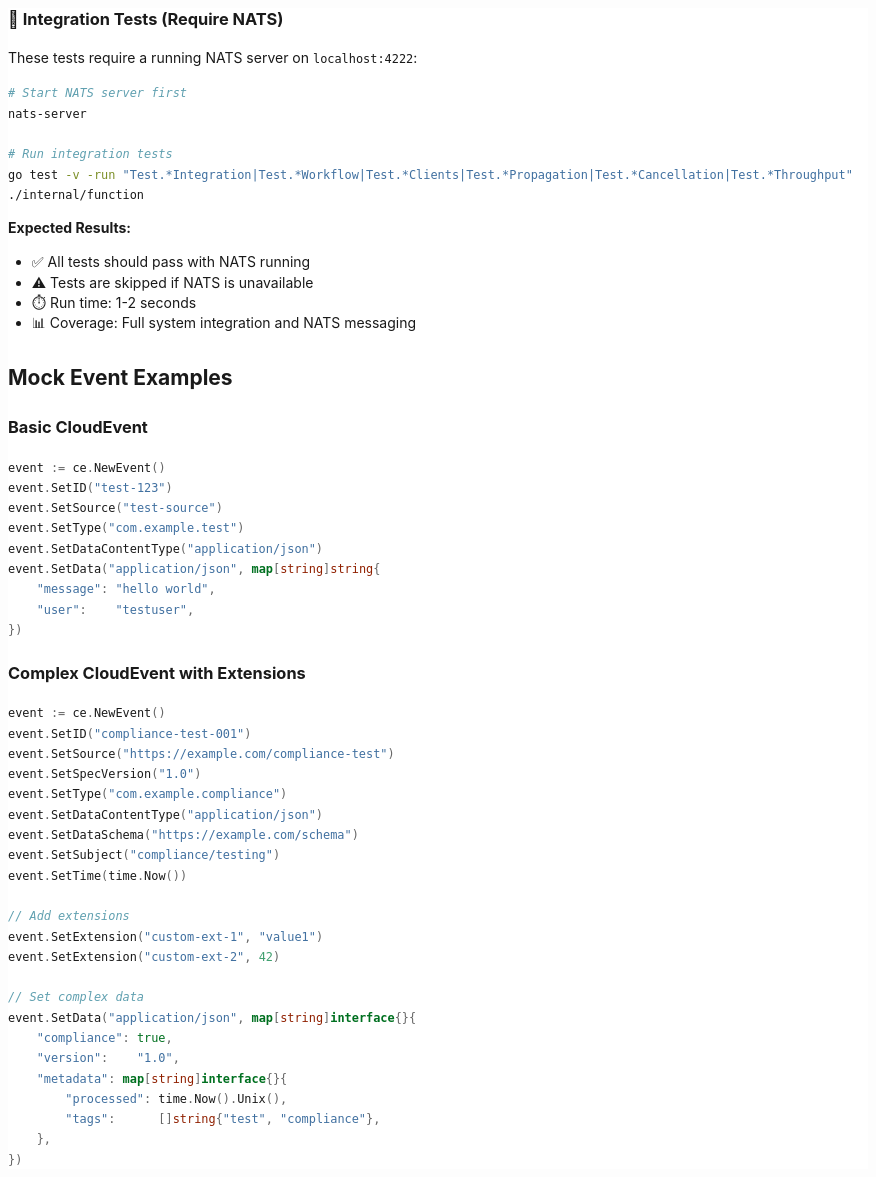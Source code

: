 ### 🔵 **Integration Tests** (Require NATS)
These tests require a running NATS server on `localhost:4222`:

```bash
# Start NATS server first
nats-server

# Run integration tests
go test -v -run "Test.*Integration|Test.*Workflow|Test.*Clients|Test.*Propagation|Test.*Cancellation|Test.*Throughput" ./internal/function
```

**Expected Results:**
- ✅ All tests should pass with NATS running
- ⚠️ Tests are skipped if NATS is unavailable
- ⏱️ Run time: 1-2 seconds
- 📊 Coverage: Full system integration and NATS messaging

## Mock Event Examples

### Basic CloudEvent
```go
event := ce.NewEvent()
event.SetID("test-123")
event.SetSource("test-source")
event.SetType("com.example.test")
event.SetDataContentType("application/json")
event.SetData("application/json", map[string]string{
    "message": "hello world",
    "user":    "testuser",
})
```

### Complex CloudEvent with Extensions
```go
event := ce.NewEvent()
event.SetID("compliance-test-001")
event.SetSource("https://example.com/compliance-test")
event.SetSpecVersion("1.0")
event.SetType("com.example.compliance")
event.SetDataContentType("application/json")
event.SetDataSchema("https://example.com/schema")
event.SetSubject("compliance/testing")
event.SetTime(time.Now())

// Add extensions
event.SetExtension("custom-ext-1", "value1")
event.SetExtension("custom-ext-2", 42)

// Set complex data
event.SetData("application/json", map[string]interface{}{
    "compliance": true,
    "version":    "1.0",
    "metadata": map[string]interface{}{
        "processed": time.Now().Unix(),
        "tags":      []string{"test", "compliance"},
    },
})
```
